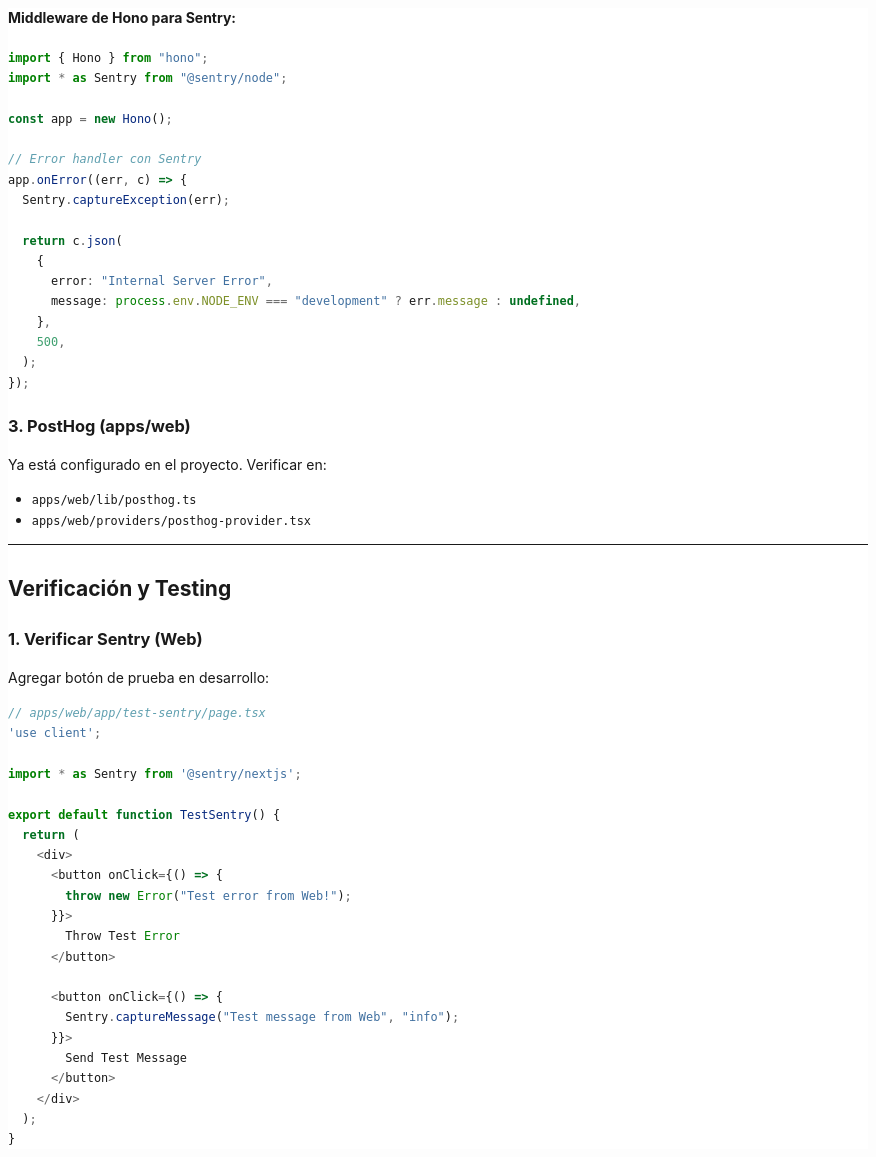 #### Middleware de Hono para Sentry:

```typescript
import { Hono } from "hono";
import * as Sentry from "@sentry/node";

const app = new Hono();

// Error handler con Sentry
app.onError((err, c) => {
  Sentry.captureException(err);

  return c.json(
    {
      error: "Internal Server Error",
      message: process.env.NODE_ENV === "development" ? err.message : undefined,
    },
    500,
  );
});
```

### 3. PostHog (apps/web)

Ya está configurado en el proyecto. Verificar en:

- `apps/web/lib/posthog.ts`
- `apps/web/providers/posthog-provider.tsx`

---

## Verificación y Testing

### 1. Verificar Sentry (Web)

Agregar botón de prueba en desarrollo:

```typescript
// apps/web/app/test-sentry/page.tsx
'use client';

import * as Sentry from '@sentry/nextjs';

export default function TestSentry() {
  return (
    <div>
      <button onClick={() => {
        throw new Error("Test error from Web!");
      }}>
        Throw Test Error
      </button>

      <button onClick={() => {
        Sentry.captureMessage("Test message from Web", "info");
      }}>
        Send Test Message
      </button>
    </div>
  );
}
```
